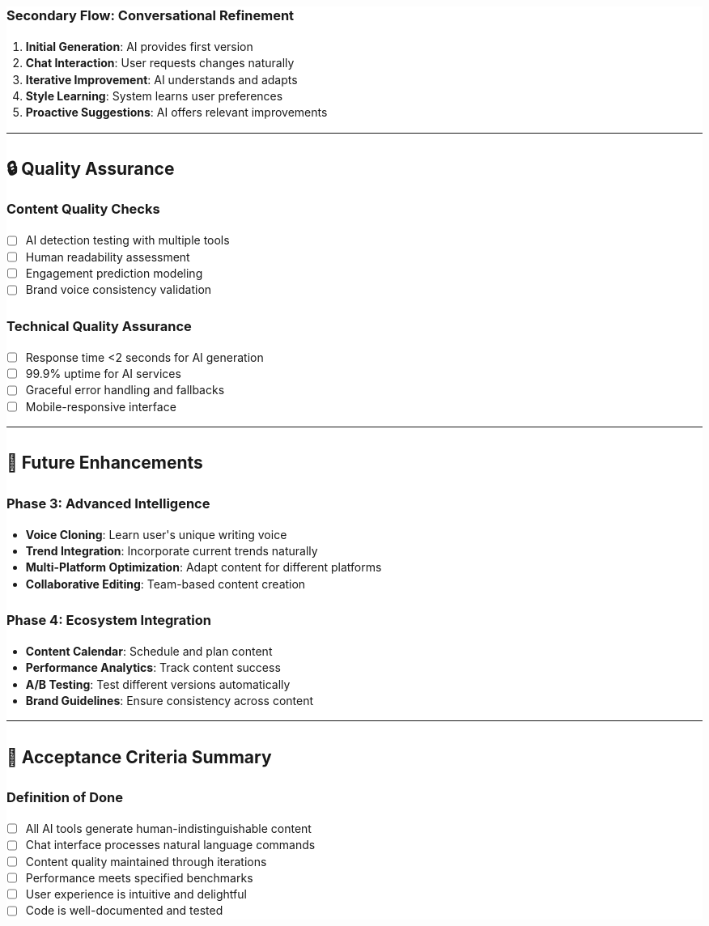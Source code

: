 ### Secondary Flow: Conversational Refinement
1. **Initial Generation**: AI provides first version
2. **Chat Interaction**: User requests changes naturally
3. **Iterative Improvement**: AI understands and adapts
4. **Style Learning**: System learns user preferences
5. **Proactive Suggestions**: AI offers relevant improvements

---

## 🔒 Quality Assurance

### Content Quality Checks
- [ ] AI detection testing with multiple tools
- [ ] Human readability assessment
- [ ] Engagement prediction modeling
- [ ] Brand voice consistency validation

### Technical Quality Assurance
- [ ] Response time <2 seconds for AI generation
- [ ] 99.9% uptime for AI services
- [ ] Graceful error handling and fallbacks
- [ ] Mobile-responsive interface

---

## 🚀 Future Enhancements

### Phase 3: Advanced Intelligence
- **Voice Cloning**: Learn user's unique writing voice
- **Trend Integration**: Incorporate current trends naturally
- **Multi-Platform Optimization**: Adapt content for different platforms
- **Collaborative Editing**: Team-based content creation

### Phase 4: Ecosystem Integration
- **Content Calendar**: Schedule and plan content
- **Performance Analytics**: Track content success
- **A/B Testing**: Test different versions automatically
- **Brand Guidelines**: Ensure consistency across content

---

## 📝 Acceptance Criteria Summary

### Definition of Done
- [ ] All AI tools generate human-indistinguishable content
- [ ] Chat interface processes natural language commands
- [ ] Content quality maintained through iterations
- [ ] Performance meets specified benchmarks
- [ ] User experience is intuitive and delightful
- [ ] Code is well-documented and tested
